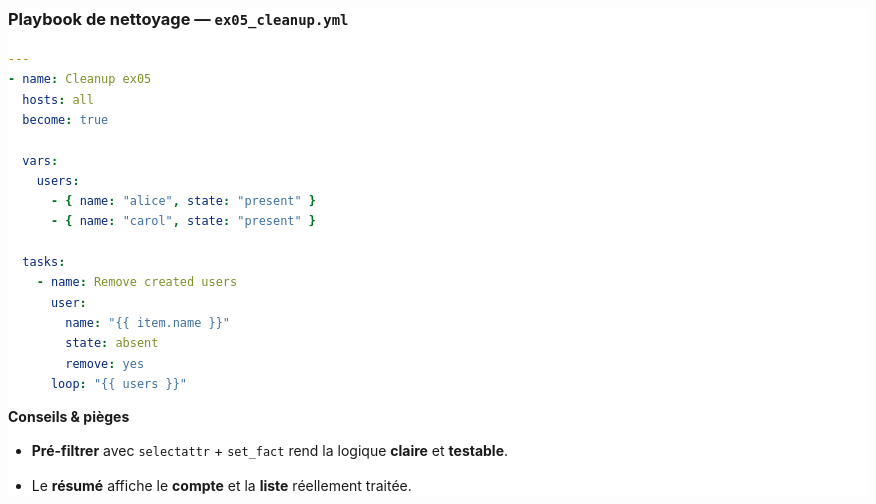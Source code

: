 ### Playbook de nettoyage — `ex05_cleanup.yml`

```yaml
---
- name: Cleanup ex05
  hosts: all
  become: true

  vars:
    users:
      - { name: "alice", state: "present" }
      - { name: "carol", state: "present" }

  tasks:
    - name: Remove created users
      user:
        name: "{{ item.name }}"
        state: absent
        remove: yes
      loop: "{{ users }}"
```

**Conseils & pièges**

- **Pré-filtrer** avec `selectattr` + `set_fact` rend la logique **claire** et **testable**.

- Le **résumé** affiche le **compte** et la **liste** réellement traitée.


